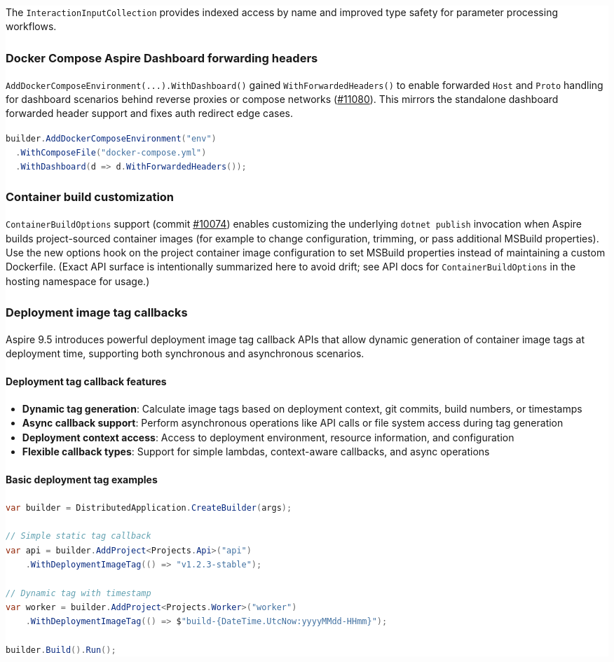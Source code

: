 The `InteractionInputCollection` provides indexed access by name and improved type safety for parameter processing workflows.

### Docker Compose Aspire Dashboard forwarding headers

`AddDockerComposeEnvironment(...).WithDashboard()` gained `WithForwardedHeaders()` to enable forwarded `Host` and `Proto` handling for dashboard scenarios behind reverse proxies or compose networks ([#11080](https://github.com/dotnet/aspire/pull/11080)). This mirrors the standalone dashboard forwarded header support and fixes auth redirect edge cases.

```csharp
builder.AddDockerComposeEnvironment("env")
  .WithComposeFile("docker-compose.yml")
  .WithDashboard(d => d.WithForwardedHeaders());
```

### Container build customization

`ContainerBuildOptions` support (commit [#10074](https://github.com/dotnet/aspire/pull/10074)) enables customizing the underlying `dotnet publish` invocation when Aspire builds project-sourced container images (for example to change configuration, trimming, or pass additional MSBuild properties). Use the new options hook on the project container image configuration to set MSBuild properties instead of maintaining a custom Dockerfile. (Exact API surface is intentionally summarized here to avoid drift; see API docs for `ContainerBuildOptions` in the hosting namespace for usage.)

### Deployment image tag callbacks

Aspire 9.5 introduces powerful deployment image tag callback APIs that allow dynamic generation of container image tags at deployment time, supporting both synchronous and asynchronous scenarios.

#### Deployment tag callback features

- **Dynamic tag generation**: Calculate image tags based on deployment context, git commits, build numbers, or timestamps
- **Async callback support**: Perform asynchronous operations like API calls or file system access during tag generation
- **Deployment context access**: Access to deployment environment, resource information, and configuration
- **Flexible callback types**: Support for simple lambdas, context-aware callbacks, and async operations

#### Basic deployment tag examples

```csharp
var builder = DistributedApplication.CreateBuilder(args);

// Simple static tag callback
var api = builder.AddProject<Projects.Api>("api")
    .WithDeploymentImageTag(() => "v1.2.3-stable");

// Dynamic tag with timestamp
var worker = builder.AddProject<Projects.Worker>("worker")
    .WithDeploymentImageTag(() => $"build-{DateTime.UtcNow:yyyyMMdd-HHmm}");

builder.Build().Run();
```

